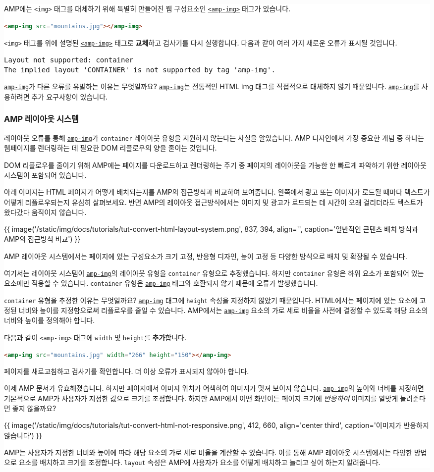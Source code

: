AMP에는 `<img>` 태그를 대체하기 위해 특별히 만들어진 웹 구성요소인 [`<amp-img>`](../../../../documentation/components/reference/amp-img.md) 태그가 있습니다.

```html
<amp-img src="mountains.jpg"></amp-img>
```

`<img>` 태그를 위에 설명된 [`<amp-img>`](../../../../documentation/components/reference/amp-img.md) 태그로 **교체**하고 검사기를 다시 실행합니다. 다음과 같이 여러 가지 새로운 오류가 표시될 것입니다.

<pre class="error-text">
Layout not supported: container
The implied layout 'CONTAINER' is not supported by tag 'amp-img'.
</pre>

[`amp-img`](../../../../documentation/components/reference/amp-img.md)가 다른 오류를 유발하는 이유는 무엇일까요? [`amp-img`](../../../../documentation/components/reference/amp-img.md)는 전통적인 HTML img 태그를 직접적으로 대체하지 않기 때문입니다. [`amp-img`](../../../../documentation/components/reference/amp-img.md)를 사용하려면 추가 요구사항이 있습니다.

### AMP 레이아웃 시스템

레이아웃 오류를 통해 [`amp-img`](../../../../documentation/components/reference/amp-img.md)가 `container` 레이아웃 유형을 지원하지 않는다는 사실을 알았습니다. AMP 디자인에서 가장 중요한 개념 중 하나는 웹페이지를 렌더링하는 데 필요한 DOM 리플로우의 양을 줄이는 것입니다.

DOM 리플로우를 줄이기 위해 AMP에는 페이지를 다운로드하고 렌더링하는 주기 중 페이지의 레이아웃을 가능한 한 빠르게 파악하기 위한 레이아웃 시스템이 포함되어 있습니다.

아래 이미지는 HTML 페이지가 어떻게 배치되는지를 AMP의 접근방식과 비교하여 보여줍니다.  왼쪽에서 광고 또는 이미지가 로드될 때마다 텍스트가 어떻게 리플로우되는지 유심히 살펴보세요.  반면 AMP의 레이아웃 접근방식에서는 이미지 및 광고가 로드되는 데 시간이 오래 걸리더라도 텍스트가 왔다갔다 움직이지 않습니다.

{{ image('/static/img/docs/tutorials/tut-convert-html-layout-system.png', 837, 394, align='', caption='일반적인 콘텐츠 배치 방식과 AMP의 접근방식 비교') }}

AMP 레이아웃 시스템에서는 페이지에 있는 구성요소가 크기 고정, 반응형 디자인, 높이 고정 등 다양한 방식으로 배치 및 확장될 수 있습니다.

여기서는 레이아웃 시스템이 [`amp-img`](../../../../documentation/components/reference/amp-img.md)의 레이아웃 유형을 `container` 유형으로 추정했습니다. 하지만 `container` 유형은 하위 요소가 포함되어 있는 요소에만 적용할 수 있습니다. `container` 유형은 [`amp-img`](../../../../documentation/components/reference/amp-img.md) 태그와 호환되지 않기 때문에 오류가 발생했습니다.

`container` 유형을 추정한 이유는 무엇일까요? [`amp-img`](../../../../documentation/components/reference/amp-img.md) 태그에 `height` 속성을 지정하지 않았기 때문입니다. HTML에서는 페이지에 있는 요소에 고정된 너비와 높이를 지정함으로써 리플로우를 줄일 수 있습니다. AMP에서는 [`amp-img`](../../../../documentation/components/reference/amp-img.md) 요소의 가로 세로 비율을 사전에 결정할 수 있도록 해당 요소의 너비와 높이를 정의해야 합니다.

다음과 같이 [`<amp-img>`](../../../../documentation/components/reference/amp-img.md) 태그에 `width` 및 `height`를 **추가**합니다.

```html
<amp-img src="mountains.jpg" width="266" height="150"></amp-img>
```

페이지를 새로고침하고 검사기를 확인합니다. 더 이상 오류가 표시되지 않아야 합니다.

이제 AMP 문서가 유효해졌습니다. 하지만 페이지에서 이미지 위치가 어색하여 이미지가 멋져 보이지 않습니다.  [`amp-img`](../../../../documentation/components/reference/amp-img.md)의 높이와 너비를 지정하면 기본적으로 AMP가 사용자가 지정한 값으로 크기를 조정합니다. 하지만 AMP에서 어떤 화면이든 페이지 크기에 *반응하여* 이미지를 알맞게 늘려준다면 좋지 않을까요?

{{ image('/static/img/docs/tutorials/tut-convert-html-not-responsive.png', 412, 660, align='center third', caption='이미지가 반응하지 않습니다') }}

AMP는 사용자가 지정한 너비와 높이에 따라 해당 요소의 가로 세로 비율을 계산할 수 있습니다.  이를 통해 AMP 레이아웃 시스템에서는 다양한 방법으로 요소를 배치하고 크기를 조정합니다.  `layout` 속성은 AMP에 사용자가 요소를 어떻게 배치하고 늘리고 싶어 하는지 알려줍니다.
